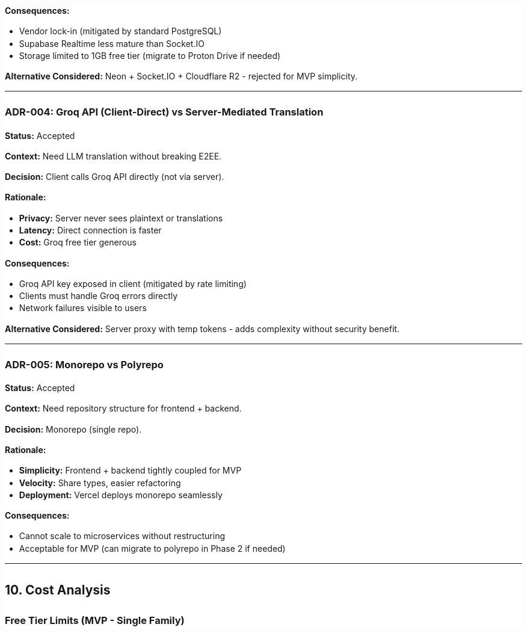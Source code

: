 **Consequences:**
- Vendor lock-in (mitigated by standard PostgreSQL)
- Supabase Realtime less mature than Socket.IO
- Storage limited to 1GB free tier (migrate to Proton Drive if needed)

**Alternative Considered:** Neon + Socket.IO + Cloudflare R2 - rejected for MVP simplicity.

---

### ADR-004: Groq API (Client-Direct) vs Server-Mediated Translation

**Status:** Accepted

**Context:** Need LLM translation without breaking E2EE.

**Decision:** Client calls Groq API directly (not via server).

**Rationale:**
- **Privacy:** Server never sees plaintext or translations
- **Latency:** Direct connection is faster
- **Cost:** Groq free tier generous

**Consequences:**
- Groq API key exposed in client (mitigated by rate limiting)
- Clients must handle Groq errors directly
- Network failures visible to users

**Alternative Considered:** Server proxy with temp tokens - adds complexity without security benefit.

---

### ADR-005: Monorepo vs Polyrepo

**Status:** Accepted

**Context:** Need repository structure for frontend + backend.

**Decision:** Monorepo (single repo).

**Rationale:**
- **Simplicity:** Frontend + backend tightly coupled for MVP
- **Velocity:** Share types, easier refactoring
- **Deployment:** Vercel deploys monorepo seamlessly

**Consequences:**
- Cannot scale to microservices without restructuring
- Acceptable for MVP (can migrate to polyrepo in Phase 2 if needed)

---

## 10. Cost Analysis

### Free Tier Limits (MVP - Single Family)
